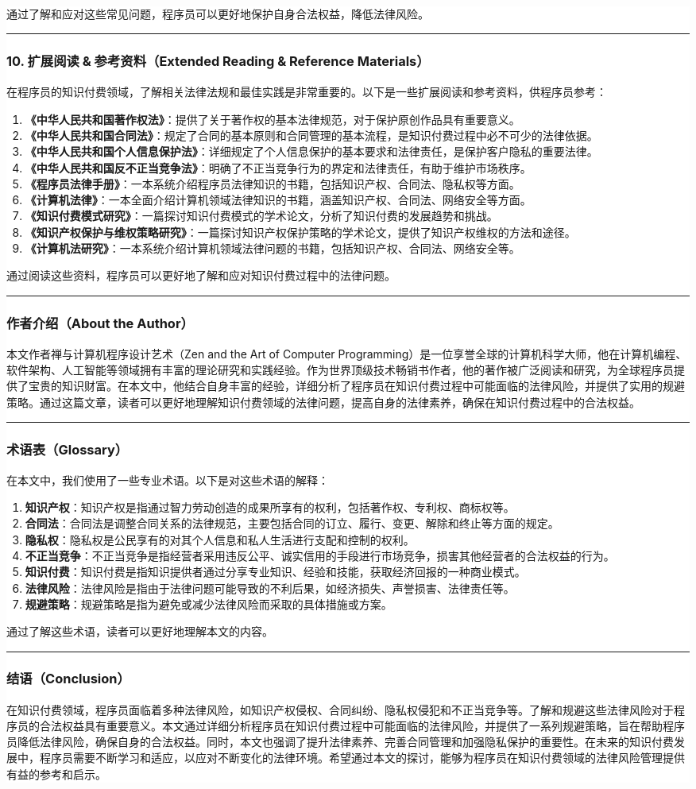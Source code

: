 通过了解和应对这些常见问题，程序员可以更好地保护自身合法权益，降低法律风险。

---------------------
### 10. 扩展阅读 & 参考资料（Extended Reading & Reference Materials）

在程序员的知识付费领域，了解相关法律法规和最佳实践是非常重要的。以下是一些扩展阅读和参考资料，供程序员参考：

1. **《中华人民共和国著作权法》**：提供了关于著作权的基本法律规范，对于保护原创作品具有重要意义。
2. **《中华人民共和国合同法》**：规定了合同的基本原则和合同管理的基本流程，是知识付费过程中必不可少的法律依据。
3. **《中华人民共和国个人信息保护法》**：详细规定了个人信息保护的基本要求和法律责任，是保护客户隐私的重要法律。
4. **《中华人民共和国反不正当竞争法》**：明确了不正当竞争行为的界定和法律责任，有助于维护市场秩序。
5. **《程序员法律手册》**：一本系统介绍程序员法律知识的书籍，包括知识产权、合同法、隐私权等方面。
6. **《计算机法律》**：一本全面介绍计算机领域法律知识的书籍，涵盖知识产权、合同法、网络安全等方面。
7. **《知识付费模式研究》**：一篇探讨知识付费模式的学术论文，分析了知识付费的发展趋势和挑战。
8. **《知识产权保护与维权策略研究》**：一篇探讨知识产权保护策略的学术论文，提供了知识产权维权的方法和途径。
9. **《计算机法研究》**：一本系统介绍计算机领域法律问题的书籍，包括知识产权、合同法、网络安全等。

通过阅读这些资料，程序员可以更好地了解和应对知识付费过程中的法律问题。

---------------------
### 作者介绍（About the Author）

本文作者禅与计算机程序设计艺术（Zen and the Art of Computer Programming）是一位享誉全球的计算机科学大师，他在计算机编程、软件架构、人工智能等领域拥有丰富的理论研究和实践经验。作为世界顶级技术畅销书作者，他的著作被广泛阅读和研究，为全球程序员提供了宝贵的知识财富。在本文中，他结合自身丰富的经验，详细分析了程序员在知识付费过程中可能面临的法律风险，并提供了实用的规避策略。通过这篇文章，读者可以更好地理解知识付费领域的法律问题，提高自身的法律素养，确保在知识付费过程中的合法权益。

---------------------
### 术语表（Glossary）

在本文中，我们使用了一些专业术语。以下是对这些术语的解释：

1. **知识产权**：知识产权是指通过智力劳动创造的成果所享有的权利，包括著作权、专利权、商标权等。
2. **合同法**：合同法是调整合同关系的法律规范，主要包括合同的订立、履行、变更、解除和终止等方面的规定。
3. **隐私权**：隐私权是公民享有的对其个人信息和私人生活进行支配和控制的权利。
4. **不正当竞争**：不正当竞争是指经营者采用违反公平、诚实信用的手段进行市场竞争，损害其他经营者的合法权益的行为。
5. **知识付费**：知识付费是指知识提供者通过分享专业知识、经验和技能，获取经济回报的一种商业模式。
6. **法律风险**：法律风险是指由于法律问题可能导致的不利后果，如经济损失、声誉损害、法律责任等。
7. **规避策略**：规避策略是指为避免或减少法律风险而采取的具体措施或方案。

通过了解这些术语，读者可以更好地理解本文的内容。

---------------------
### 结语（Conclusion）

在知识付费领域，程序员面临着多种法律风险，如知识产权侵权、合同纠纷、隐私权侵犯和不正当竞争等。了解和规避这些法律风险对于程序员的合法权益具有重要意义。本文通过详细分析程序员在知识付费过程中可能面临的法律风险，并提供了一系列规避策略，旨在帮助程序员降低法律风险，确保自身的合法权益。同时，本文也强调了提升法律素养、完善合同管理和加强隐私保护的重要性。在未来的知识付费发展中，程序员需要不断学习和适应，以应对不断变化的法律环境。希望通过本文的探讨，能够为程序员在知识付费领域的法律风险管理提供有益的参考和启示。

